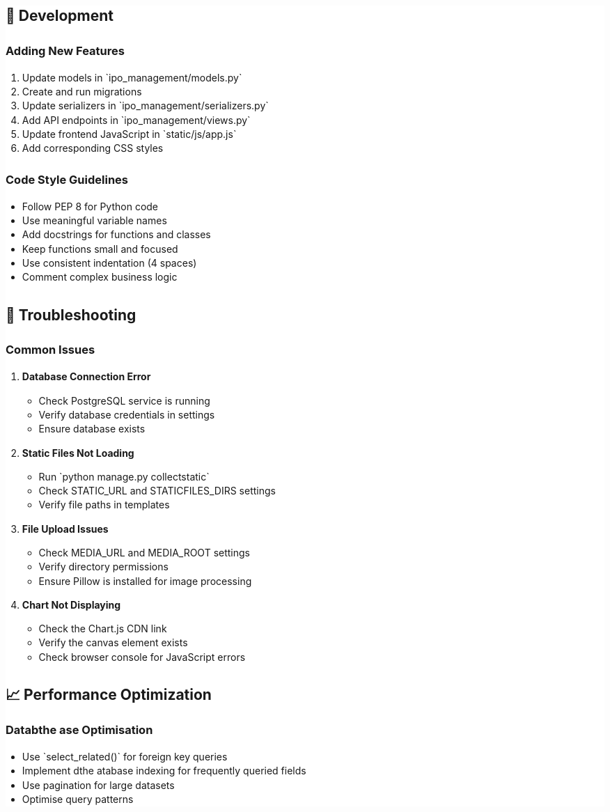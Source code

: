## 🔧 Development

### Adding New Features

1. Update models in \`ipo_management/models.py\`
2. Create and run migrations
3. Update serializers in \`ipo_management/serializers.py\`
4. Add API endpoints in \`ipo_management/views.py\`
5. Update frontend JavaScript in \`static/js/app.js\`
6. Add corresponding CSS styles

### Code Style Guidelines

- Follow PEP 8 for Python code
- Use meaningful variable names
- Add docstrings for functions and classes
- Keep functions small and focused
- Use consistent indentation (4 spaces)
- Comment complex business logic

## 🐛 Troubleshooting

### Common Issues

1. **Database Connection Error**
   - Check PostgreSQL service is running
   - Verify database credentials in settings
   - Ensure database exists

2. **Static Files Not Loading**
   - Run \`python manage.py collectstatic\`
   - Check STATIC_URL and STATICFILES_DIRS settings
   - Verify file paths in templates

3. **File Upload Issues**
   - Check MEDIA_URL and MEDIA_ROOT settings
   - Verify directory permissions
   - Ensure Pillow is installed for image processing

4. **Chart Not Displaying**
   - Check the Chart.js CDN link
   - Verify the canvas element exists
   - Check browser console for JavaScript errors

## 📈 Performance Optimization

### Databthe ase Optimisation

- Use \`select_related()\` for foreign key queries
- Implement dthe atabase indexing for frequently queried fields
- Use pagination for large datasets
- Optimise query patterns
